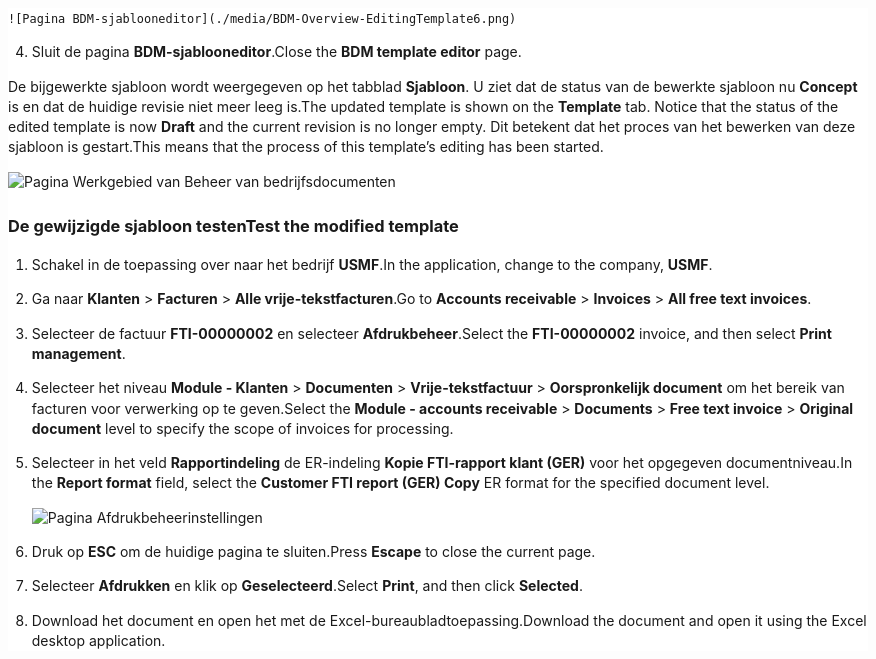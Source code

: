     ![Pagina BDM-sjablooneditor](./media/BDM-Overview-EditingTemplate6.png)

4. <span data-ttu-id="8891a-342">Sluit de pagina **BDM-sjablooneditor**.</span><span class="sxs-lookup"><span data-stu-id="8891a-342">Close the **BDM template editor** page.</span></span>

<span data-ttu-id="8891a-343">De bijgewerkte sjabloon wordt weergegeven op het tabblad **Sjabloon**. U ziet dat de status van de bewerkte sjabloon nu **Concept** is en dat de huidige revisie niet meer leeg is.</span><span class="sxs-lookup"><span data-stu-id="8891a-343">The updated template is shown on the **Template** tab. Notice that the status of the edited template is now **Draft** and the current revision is no longer empty.</span></span> <span data-ttu-id="8891a-344">Dit betekent dat het proces van het bewerken van deze sjabloon is gestart.</span><span class="sxs-lookup"><span data-stu-id="8891a-344">This means that the process of this template’s editing has been started.</span></span>

![Pagina Werkgebied van Beheer van bedrijfsdocumenten](./media/BDM-Overview-EditingTemplate5.png)

### <a name="test-the-modified-template"></a><span data-ttu-id="8891a-346">De gewijzigde sjabloon testen</span><span class="sxs-lookup"><span data-stu-id="8891a-346">Test the modified template</span></span> 

1. <span data-ttu-id="8891a-347">Schakel in de toepassing over naar het bedrijf **USMF**.</span><span class="sxs-lookup"><span data-stu-id="8891a-347">In the application, change to the company, **USMF**.</span></span>
2. <span data-ttu-id="8891a-348">Ga naar **Klanten** \> **Facturen** \> **Alle vrije-tekstfacturen**.</span><span class="sxs-lookup"><span data-stu-id="8891a-348">Go to **Accounts receivable** \> **Invoices** \> **All free text invoices**.</span></span>
3. <span data-ttu-id="8891a-349">Selecteer de factuur **FTI-00000002** en selecteer **Afdrukbeheer**.</span><span class="sxs-lookup"><span data-stu-id="8891a-349">Select the **FTI-00000002** invoice, and then select **Print management**.</span></span>
4. <span data-ttu-id="8891a-350">Selecteer het niveau **Module - Klanten** \> **Documenten** \> **Vrije-tekstfactuur** \> **Oorspronkelijk document** om het bereik van facturen voor verwerking op te geven.</span><span class="sxs-lookup"><span data-stu-id="8891a-350">Select the **Module - accounts receivable** \> **Documents** \> **Free text invoice** \> **Original document** level to specify the scope of invoices for processing.</span></span>
5. <span data-ttu-id="8891a-351">Selecteer in het veld **Rapportindeling** de ER-indeling **Kopie FTI-rapport klant (GER)** voor het opgegeven documentniveau.</span><span class="sxs-lookup"><span data-stu-id="8891a-351">In the **Report format** field, select the **Customer FTI report (GER) Copy** ER format for the specified document level.</span></span>

    ![Pagina Afdrukbeheerinstellingen](./media/BDM-Overview-TestRun1.png)

6. <span data-ttu-id="8891a-353">Druk op **ESC** om de huidige pagina te sluiten.</span><span class="sxs-lookup"><span data-stu-id="8891a-353">Press **Escape** to close the current page.</span></span>
7. <span data-ttu-id="8891a-354">Selecteer **Afdrukken** en klik op **Geselecteerd**.</span><span class="sxs-lookup"><span data-stu-id="8891a-354">Select **Print**, and then click **Selected**.</span></span>
8. <span data-ttu-id="8891a-355">Download het document en open het met de Excel-bureaubladtoepassing.</span><span class="sxs-lookup"><span data-stu-id="8891a-355">Download the document and open it using the Excel desktop application.</span></span>
